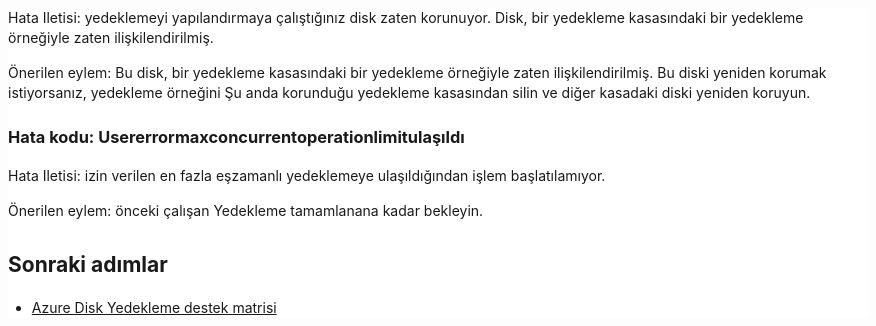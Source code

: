 Hata Iletisi: yedeklemeyi yapılandırmaya çalıştığınız disk zaten korunuyor. Disk, bir yedekleme kasasındaki bir yedekleme örneğiyle zaten ilişkilendirilmiş.

Önerilen eylem: Bu disk, bir yedekleme kasasındaki bir yedekleme örneğiyle zaten ilişkilendirilmiş. Bu diski yeniden korumak istiyorsanız, yedekleme örneğini Şu anda korunduğu yedekleme kasasından silin ve diğer kasadaki diski yeniden koruyun.

### <a name="error-code-usererrormaxconcurrentoperationlimitreached"></a>Hata kodu: Usererrormaxconcurrentoperationlimitulaşıldı

Hata Iletisi: izin verilen en fazla eşzamanlı yedeklemeye ulaşıldığından işlem başlatılamıyor.

Önerilen eylem: önceki çalışan Yedekleme tamamlanana kadar bekleyin.

## <a name="next-steps"></a>Sonraki adımlar

- [Azure Disk Yedekleme destek matrisi](disk-backup-support-matrix.md)